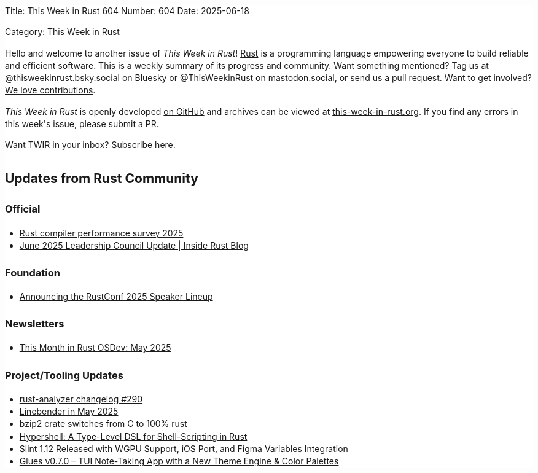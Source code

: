 Title: This Week in Rust 604
Number: 604
Date: 2025-06-18

Category: This Week in Rust

Hello and welcome to another issue of *This Week in Rust*!
[Rust](https://www.rust-lang.org/) is a programming language empowering everyone to build reliable and efficient software.
This is a weekly summary of its progress and community.
Want something mentioned? Tag us at
[@thisweekinrust.bsky.social](https://bsky.app/profile/thisweekinrust.bsky.social) on Bluesky or
[@ThisWeekinRust](https://mastodon.social/@thisweekinrust) on mastodon.social, or
[send us a pull request](https://github.com/rust-lang/this-week-in-rust).
Want to get involved? [We love contributions](https://github.com/rust-lang/rust/blob/master/CONTRIBUTING.md).

*This Week in Rust* is openly developed [on GitHub](https://github.com/rust-lang/this-week-in-rust) and archives can be viewed at [this-week-in-rust.org](https://this-week-in-rust.org/).
If you find any errors in this week's issue, [please submit a PR](https://github.com/rust-lang/this-week-in-rust/pulls).

Want TWIR in your inbox? [Subscribe here](https://this-week-in-rust.us11.list-manage.com/subscribe?u=fd84c1c757e02889a9b08d289&id=0ed8b72485).

## Updates from Rust Community



### Official
* [Rust compiler performance survey 2025](https://blog.rust-lang.org/2025/06/16/rust-compiler-performance-survey-2025/)
* [June 2025 Leadership Council Update | Inside Rust Blog](https://blog.rust-lang.org/inside-rust/2025/06/11/leadership-council-update/)

### Foundation
* [Announcing the RustConf 2025 Speaker Lineup](https://rustfoundation.org/media/announcing-the-rustconf-2025-speaker-lineup/)

### Newsletters
* [This Month in Rust OSDev: May 2025](https://rust-osdev.com/this-month/2025-05/)

### Project/Tooling Updates
* [rust-analyzer changelog #290](https://rust-analyzer.github.io/thisweek/2025/06/16/changelog-290.html)
* [Linebender in May 2025](https://linebender.org/blog/tmil-17/)
* [bzip2 crate switches from C to 100% rust](https://trifectatech.org/blog/bzip2-crate-switches-from-c-to-rust/)
* [Hypershell: A Type-Level DSL for Shell-Scripting in Rust](https://contextgeneric.dev/blog/hypershell-release/)
* [Slint 1.12 Released with WGPU Support, iOS Port, and Figma Variables Integration](https://slint.dev/blog/slint-1.12-released)
* [Glues v0.7.0 – TUI Note-Taking App with a New Theme Engine & Color Palettes](https://github.com/gluesql/glues/releases/tag/v0.7.0)

